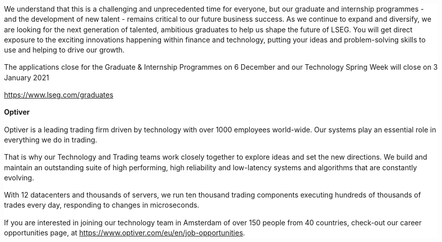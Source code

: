 We understand that this is a challenging and unprecedented time for everyone, but our graduate and internship programmes - and the development of new talent - remains critical to our future business success. As we continue to expand and diversify, we are looking for the next generation of talented, ambitious graduates to help us shape the future of LSEG. You will get direct exposure to the exciting innovations happening within finance and technology, putting your ideas and problem-solving skills to use and helping to drive our growth.

The applications close for the Graduate & Internship Programmes on 6 December and our Technology Spring Week will close on 3 January 2021

<https://www.lseg.com/graduates>

**Optiver**

Optiver is a leading trading firm driven by technology with over 1000 employees world-wide. Our systems play an essential role in everything we do in trading.

That is why our Technology and Trading teams work closely together to explore ideas and set the new directions. We build and maintain an outstanding suite of high performing, high reliability and low-latency systems and algorithms that are constantly evolving.

With 12 datacenters and thousands of servers, we run ten thousand trading components executing hundreds of thousands of trades every day, responding to changes in microseconds.

If you are interested in joining our technology team in Amsterdam of over 150 people from 40 countries, check-out our career opportunities page, at <https://www.optiver.com/eu/en/job-opportunities>.

